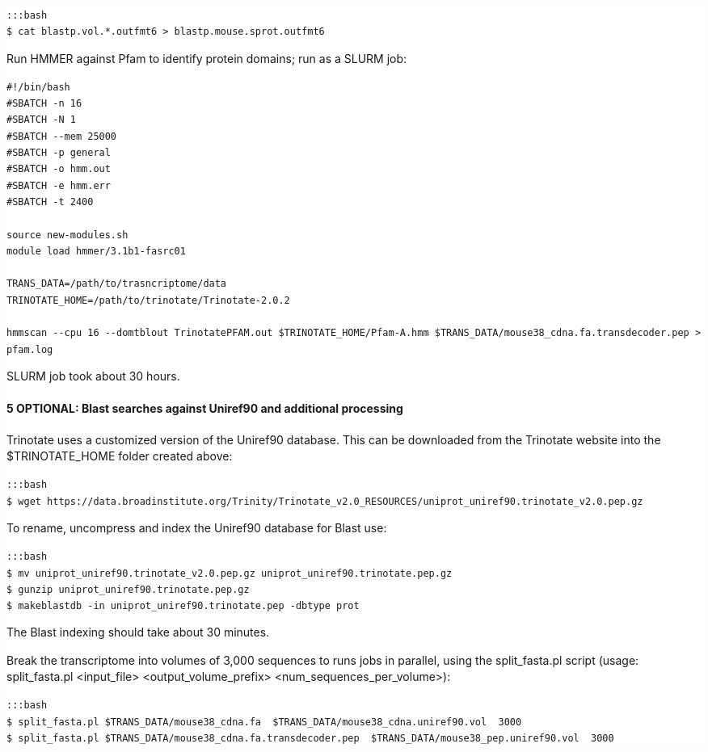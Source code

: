 	:::bash
	$ cat blastp.vol.*.outfmt6 > blastp.mouse.sprot.outfmt6



Run HMMER against Pfam to identify protein domains; run as a SLURM job:

 
	#!/bin/bash
	#SBATCH -n 16
	#SBATCH -N 1
	#SBATCH --mem 25000
	#SBATCH -p general
	#SBATCH -o hmm.out
	#SBATCH -e hmm.err
	#SBATCH -t 2400

	source new-modules.sh
	module load hmmer/3.1b1-fasrc01

	TRANS_DATA=/path/to/trasncriptome/data
	TRINOTATE_HOME=/path/to/trinotate/Trinotate-2.0.2

	hmmscan --cpu 16 --domtblout TrinotatePFAM.out $TRINOTATE_HOME/Pfam-A.hmm $TRANS_DATA/mouse38_cdna.fa.transdecoder.pep > pfam.log


SLURM job took about 30 hours.



#### 5  OPTIONAL: Blast searches against Uniref90 and additional processing

Trinotate uses a customized version of the Uniref90 database. This can be downloaded from the Trinotate website into the $TRINOTATE_HOME folder created above:

	:::bash
	$ wget https://data.broadinstitute.org/Trinity/Trinotate_v2.0_RESOURCES/uniprot_uniref90.trinotate_v2.0.pep.gz

To rename, uncompress and index the Uniref90 database for Blast use:

	:::bash
	$ mv uniprot_uniref90.trinotate_v2.0.pep.gz uniprot_uniref90.trinotate.pep.gz
	$ gunzip uniprot_uniref90.trinotate.pep.gz
	$ makeblastdb -in uniprot_uniref90.trinotate.pep -dbtype prot

The Blast indexing should take about 30 minutes.


Break the transcriptome into volumes of 3,000 sequences to runs jobs in parallel, using the split_fasta.pl script (usage: split_fasta.pl <input_file> <output_volume_prefix> <num_sequences_per_volume>):

	:::bash
	$ split_fasta.pl $TRANS_DATA/mouse38_cdna.fa  $TRANS_DATA/mouse38_cdna.uniref90.vol  3000
	$ split_fasta.pl $TRANS_DATA/mouse38_cdna.fa.transdecoder.pep  $TRANS_DATA/mouse38_pep.uniref90.vol  3000

